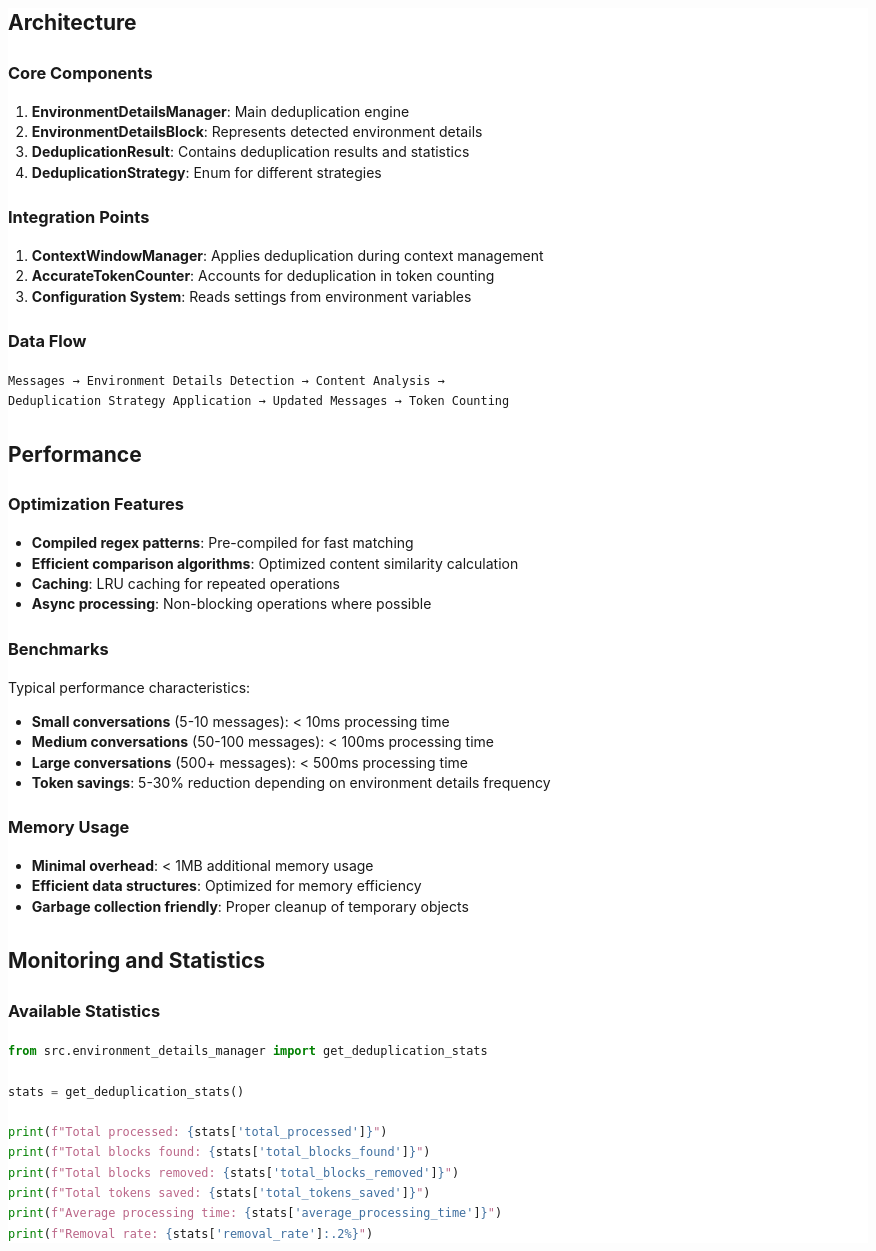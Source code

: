## Architecture

### Core Components

1. **EnvironmentDetailsManager**: Main deduplication engine
2. **EnvironmentDetailsBlock**: Represents detected environment details
3. **DeduplicationResult**: Contains deduplication results and statistics
4. **DeduplicationStrategy**: Enum for different strategies

### Integration Points

1. **ContextWindowManager**: Applies deduplication during context management
2. **AccurateTokenCounter**: Accounts for deduplication in token counting
3. **Configuration System**: Reads settings from environment variables

### Data Flow

```
Messages → Environment Details Detection → Content Analysis → 
Deduplication Strategy Application → Updated Messages → Token Counting
```

## Performance

### Optimization Features

- **Compiled regex patterns**: Pre-compiled for fast matching
- **Efficient comparison algorithms**: Optimized content similarity calculation
- **Caching**: LRU caching for repeated operations
- **Async processing**: Non-blocking operations where possible

### Benchmarks

Typical performance characteristics:

- **Small conversations** (5-10 messages): < 10ms processing time
- **Medium conversations** (50-100 messages): < 100ms processing time
- **Large conversations** (500+ messages): < 500ms processing time
- **Token savings**: 5-30% reduction depending on environment details frequency

### Memory Usage

- **Minimal overhead**: < 1MB additional memory usage
- **Efficient data structures**: Optimized for memory efficiency
- **Garbage collection friendly**: Proper cleanup of temporary objects

## Monitoring and Statistics

### Available Statistics

```python
from src.environment_details_manager import get_deduplication_stats

stats = get_deduplication_stats()

print(f"Total processed: {stats['total_processed']}")
print(f"Total blocks found: {stats['total_blocks_found']}")
print(f"Total blocks removed: {stats['total_blocks_removed']}")
print(f"Total tokens saved: {stats['total_tokens_saved']}")
print(f"Average processing time: {stats['average_processing_time']}")
print(f"Removal rate: {stats['removal_rate']:.2%}")
```
